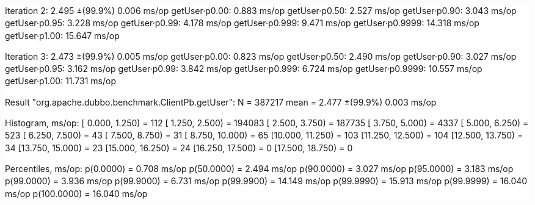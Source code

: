 Iteration   2: 2.495 ±(99.9%) 0.006 ms/op
                 getUser·p0.00:   0.883 ms/op
                 getUser·p0.50:   2.527 ms/op
                 getUser·p0.90:   3.043 ms/op
                 getUser·p0.95:   3.228 ms/op
                 getUser·p0.99:   4.178 ms/op
                 getUser·p0.999:  9.471 ms/op
                 getUser·p0.9999: 14.318 ms/op
                 getUser·p1.00:   15.647 ms/op

Iteration   3: 2.473 ±(99.9%) 0.005 ms/op
                 getUser·p0.00:   0.823 ms/op
                 getUser·p0.50:   2.490 ms/op
                 getUser·p0.90:   3.027 ms/op
                 getUser·p0.95:   3.162 ms/op
                 getUser·p0.99:   3.842 ms/op
                 getUser·p0.999:  6.724 ms/op
                 getUser·p0.9999: 10.557 ms/op
                 getUser·p1.00:   11.731 ms/op



Result "org.apache.dubbo.benchmark.ClientPb.getUser":
  N = 387217
  mean =      2.477 ±(99.9%) 0.003 ms/op

  Histogram, ms/op:
    [ 0.000,  1.250) = 112 
    [ 1.250,  2.500) = 194083 
    [ 2.500,  3.750) = 187735 
    [ 3.750,  5.000) = 4337 
    [ 5.000,  6.250) = 523 
    [ 6.250,  7.500) = 43 
    [ 7.500,  8.750) = 31 
    [ 8.750, 10.000) = 65 
    [10.000, 11.250) = 103 
    [11.250, 12.500) = 104 
    [12.500, 13.750) = 34 
    [13.750, 15.000) = 23 
    [15.000, 16.250) = 24 
    [16.250, 17.500) = 0 
    [17.500, 18.750) = 0 

  Percentiles, ms/op:
      p(0.0000) =      0.708 ms/op
     p(50.0000) =      2.494 ms/op
     p(90.0000) =      3.027 ms/op
     p(95.0000) =      3.183 ms/op
     p(99.0000) =      3.936 ms/op
     p(99.9000) =      6.731 ms/op
     p(99.9900) =     14.149 ms/op
     p(99.9990) =     15.913 ms/op
     p(99.9999) =     16.040 ms/op
    p(100.0000) =     16.040 ms/op
